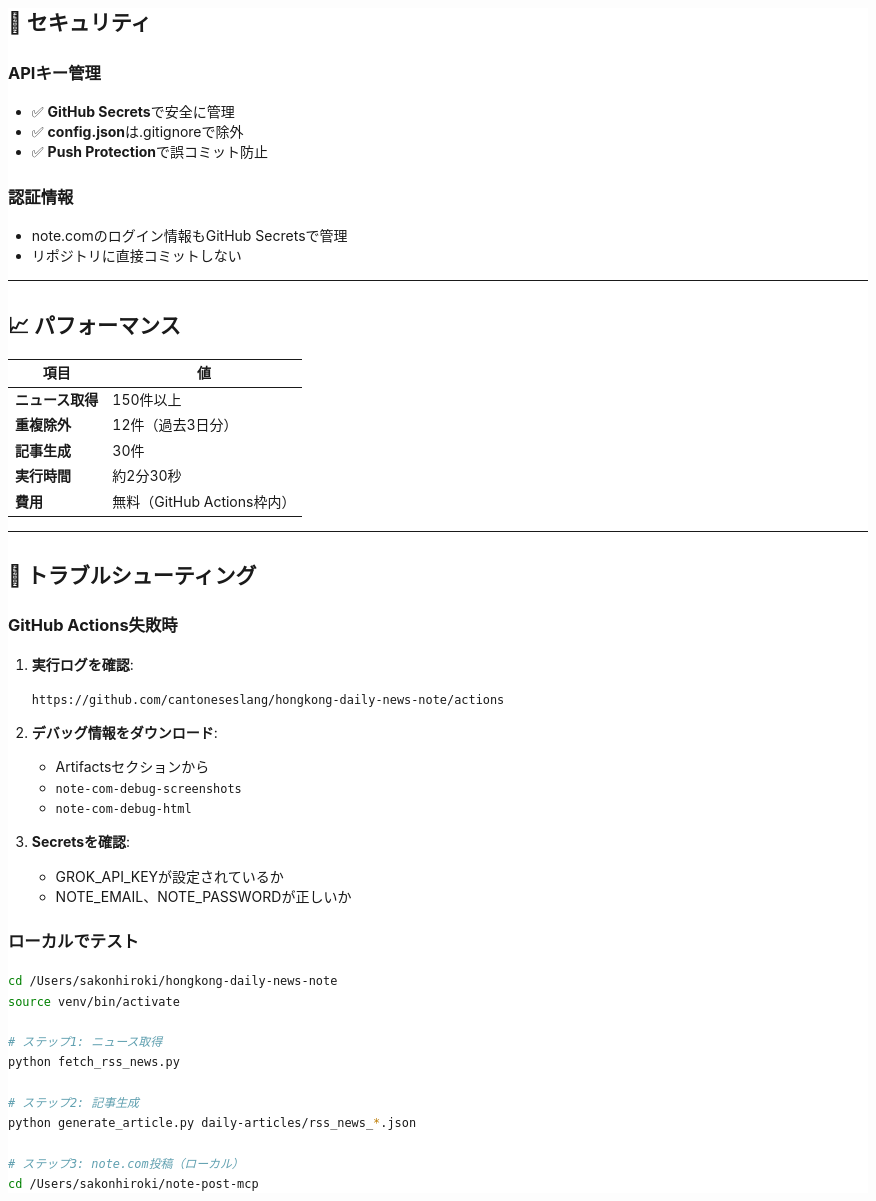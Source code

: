 
## 🔐 セキュリティ

### APIキー管理

- ✅ **GitHub Secrets**で安全に管理
- ✅ **config.json**は.gitignoreで除外
- ✅ **Push Protection**で誤コミット防止

### 認証情報

- note.comのログイン情報もGitHub Secretsで管理
- リポジトリに直接コミットしない

---

## 📈 パフォーマンス

| 項目 | 値 |
|-----|-----|
| **ニュース取得** | 150件以上 |
| **重複除外** | 12件（過去3日分） |
| **記事生成** | 30件 |
| **実行時間** | 約2分30秒 |
| **費用** | 無料（GitHub Actions枠内） |

---

## 🐛 トラブルシューティング

### GitHub Actions失敗時

1. **実行ログを確認**:
   ```
   https://github.com/cantoneseslang/hongkong-daily-news-note/actions
   ```

2. **デバッグ情報をダウンロード**:
   - Artifactsセクションから
   - `note-com-debug-screenshots`
   - `note-com-debug-html`

3. **Secretsを確認**:
   - GROK_API_KEYが設定されているか
   - NOTE_EMAIL、NOTE_PASSWORDが正しいか

### ローカルでテスト

```bash
cd /Users/sakonhiroki/hongkong-daily-news-note
source venv/bin/activate

# ステップ1: ニュース取得
python fetch_rss_news.py

# ステップ2: 記事生成
python generate_article.py daily-articles/rss_news_*.json

# ステップ3: note.com投稿（ローカル）
cd /Users/sakonhiroki/note-post-mcp
```